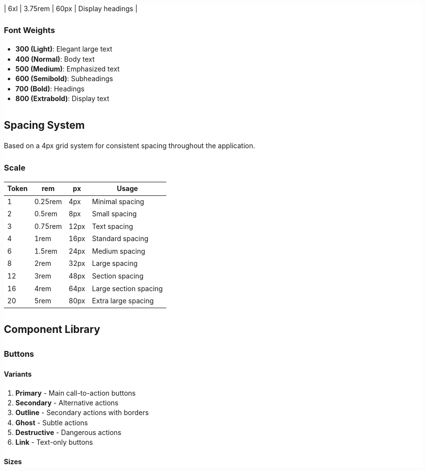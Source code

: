 | 6xl | 3.75rem | 60px | Display headings |

### Font Weights

- **300 (Light)**: Elegant large text
- **400 (Normal)**: Body text
- **500 (Medium)**: Emphasized text
- **600 (Semibold)**: Subheadings
- **700 (Bold)**: Headings
- **800 (Extrabold)**: Display text

## Spacing System

Based on a 4px grid system for consistent spacing throughout the application.

### Scale

| Token | rem | px | Usage |
|-------|-----|----|----|
| 1 | 0.25rem | 4px | Minimal spacing |
| 2 | 0.5rem | 8px | Small spacing |
| 3 | 0.75rem | 12px | Text spacing |
| 4 | 1rem | 16px | Standard spacing |
| 6 | 1.5rem | 24px | Medium spacing |
| 8 | 2rem | 32px | Large spacing |
| 12 | 3rem | 48px | Section spacing |
| 16 | 4rem | 64px | Large section spacing |
| 20 | 5rem | 80px | Extra large spacing |

## Component Library

### Buttons

#### Variants

1. **Primary** - Main call-to-action buttons
2. **Secondary** - Alternative actions
3. **Outline** - Secondary actions with borders
4. **Ghost** - Subtle actions
5. **Destructive** - Dangerous actions
6. **Link** - Text-only buttons

#### Sizes
